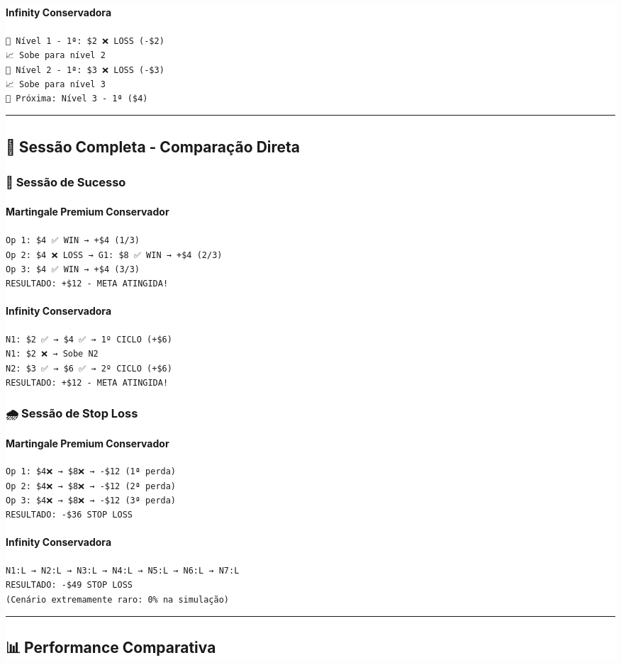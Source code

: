 #### **Infinity Conservadora**
```
🎯 Nível 1 - 1ª: $2 ❌ LOSS (-$2)
📈 Sobe para nível 2
🎯 Nível 2 - 1ª: $3 ❌ LOSS (-$3)
📈 Sobe para nível 3
🔄 Próxima: Nível 3 - 1ª ($4)
```

---

## 📅 Sessão Completa - Comparação Direta

### 🌅 **Sessão de Sucesso**

#### **Martingale Premium Conservador**
```
Op 1: $4 ✅ WIN → +$4 (1/3)
Op 2: $4 ❌ LOSS → G1: $8 ✅ WIN → +$4 (2/3)
Op 3: $4 ✅ WIN → +$4 (3/3)
RESULTADO: +$12 - META ATINGIDA!
```

#### **Infinity Conservadora**
```
N1: $2 ✅ → $4 ✅ → 1º CICLO (+$6)
N1: $2 ❌ → Sobe N2
N2: $3 ✅ → $6 ✅ → 2º CICLO (+$6)
RESULTADO: +$12 - META ATINGIDA!
```

### 🌧️ **Sessão de Stop Loss**

#### **Martingale Premium Conservador**
```
Op 1: $4❌ → $8❌ → -$12 (1ª perda)
Op 2: $4❌ → $8❌ → -$12 (2ª perda)  
Op 3: $4❌ → $8❌ → -$12 (3ª perda)
RESULTADO: -$36 STOP LOSS
```

#### **Infinity Conservadora**
```
N1:L → N2:L → N3:L → N4:L → N5:L → N6:L → N7:L
RESULTADO: -$49 STOP LOSS
(Cenário extremamente raro: 0% na simulação)
```

---

## 📊 Performance Comparativa
